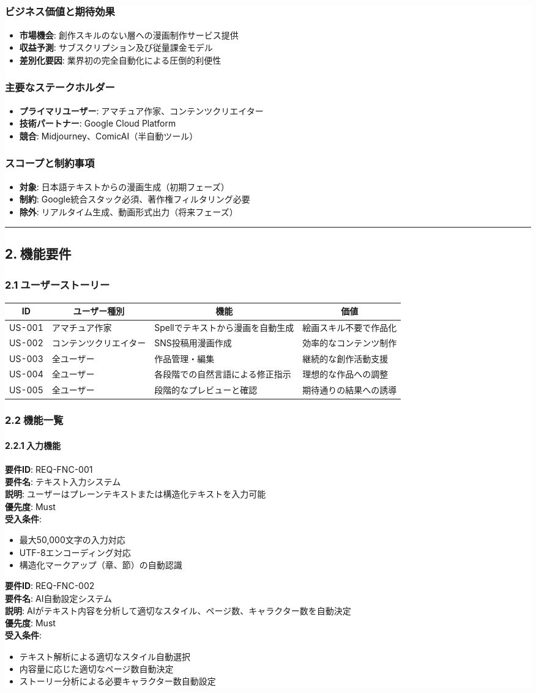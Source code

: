 ### ビジネス価値と期待効果
- **市場機会**: 創作スキルのない層への漫画制作サービス提供
- **収益予測**: サブスクリプション及び従量課金モデル
- **差別化要因**: 業界初の完全自動化による圧倒的利便性

### 主要なステークホルダー
- **プライマリユーザー**: アマチュア作家、コンテンツクリエイター
- **技術パートナー**: Google Cloud Platform
- **競合**: Midjourney、ComicAI（半自動ツール）

### スコープと制約事項
- **対象**: 日本語テキストからの漫画生成（初期フェーズ）
- **制約**: Google統合スタック必須、著作権フィルタリング必要
- **除外**: リアルタイム生成、動画形式出力（将来フェーズ）

---

## 2. 機能要件

### 2.1 ユーザーストーリー

| ID | ユーザー種別 | 機能 | 価値 |
|---|---|---|---|
| US-001 | アマチュア作家 | Spellでテキストから漫画を自動生成 | 絵画スキル不要で作品化 |
| US-002 | コンテンツクリエイター | SNS投稿用漫画作成 | 効率的なコンテンツ制作 |
| US-003 | 全ユーザー | 作品管理・編集 | 継続的な創作活動支援 |
| US-004 | 全ユーザー | 各段階での自然言語による修正指示 | 理想的な作品への調整 |
| US-005 | 全ユーザー | 段階的なプレビューと確認 | 期待通りの結果への誘導 |

### 2.2 機能一覧

#### 2.2.1 入力機能

**要件ID**: REQ-FNC-001  
**要件名**: テキスト入力システム  
**説明**: ユーザーはプレーンテキストまたは構造化テキストを入力可能  
**優先度**: Must  
**受入条件**: 
- 最大50,000文字の入力対応
- UTF-8エンコーディング対応
- 構造化マークアップ（章、節）の自動認識

**要件ID**: REQ-FNC-002  
**要件名**: AI自動設定システム  
**説明**: AIがテキスト内容を分析して適切なスタイル、ページ数、キャラクター数を自動決定  
**優先度**: Must  
**受入条件**: 
- テキスト解析による適切なスタイル自動選択
- 内容量に応じた適切なページ数自動決定
- ストーリー分析による必要キャラクター数自動設定
